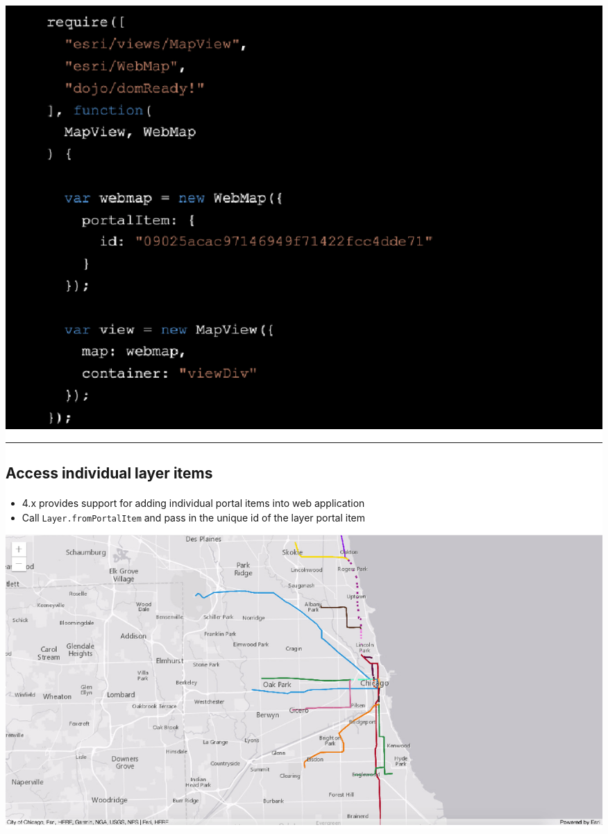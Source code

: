 <img src="images/Demo1-WebmapCode.png" style="bne; border:none; box-shadow:none; class='stretch'">

----

## **Access individual layer items**

* 4.x provides support for adding individual portal items into web application
* Call `Layer.fromPortalItem` and pass in the unique id of the layer portal item

<img src="images/layeritem.png" style="float: bottom;">
